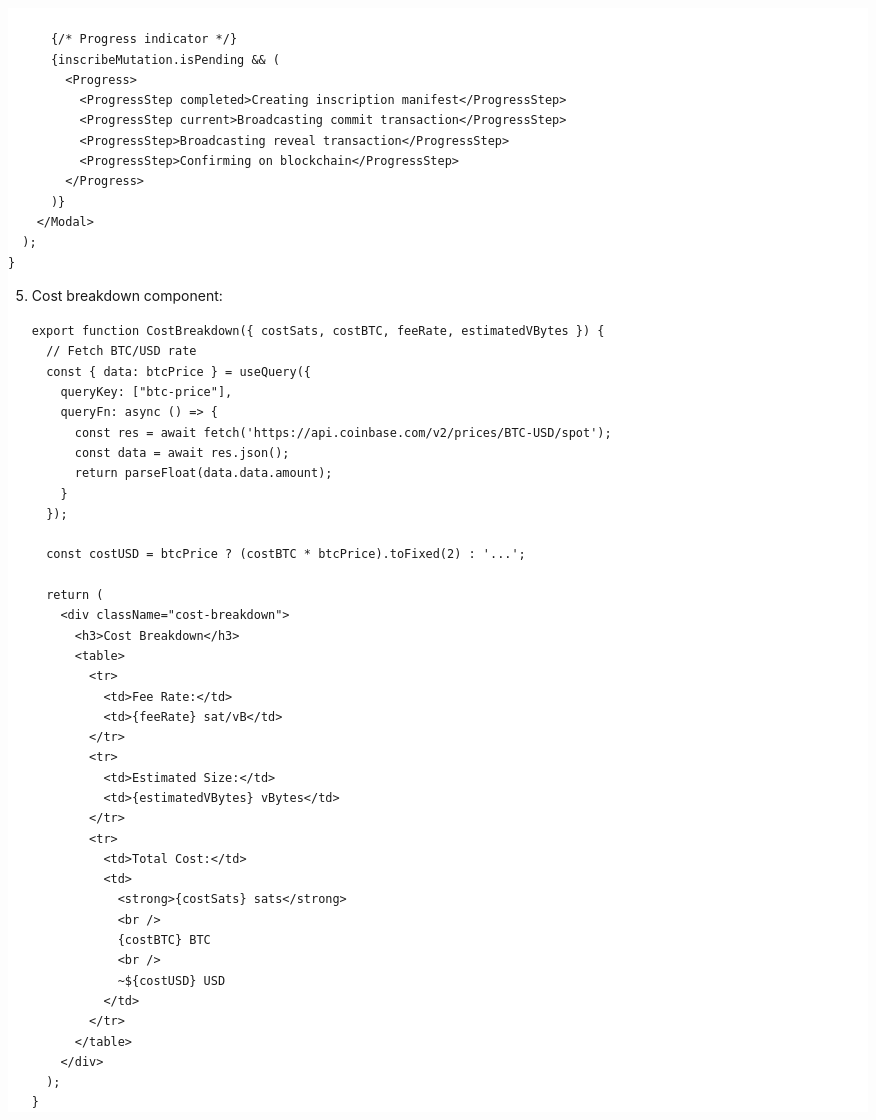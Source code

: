    ```tsx
         
         {/* Progress indicator */}
         {inscribeMutation.isPending && (
           <Progress>
             <ProgressStep completed>Creating inscription manifest</ProgressStep>
             <ProgressStep current>Broadcasting commit transaction</ProgressStep>
             <ProgressStep>Broadcasting reveal transaction</ProgressStep>
             <ProgressStep>Confirming on blockchain</ProgressStep>
           </Progress>
         )}
       </Modal>
     );
   }
   ```

5. Cost breakdown component:
   ```tsx
   export function CostBreakdown({ costSats, costBTC, feeRate, estimatedVBytes }) {
     // Fetch BTC/USD rate
     const { data: btcPrice } = useQuery({
       queryKey: ["btc-price"],
       queryFn: async () => {
         const res = await fetch('https://api.coinbase.com/v2/prices/BTC-USD/spot');
         const data = await res.json();
         return parseFloat(data.data.amount);
       }
     });
     
     const costUSD = btcPrice ? (costBTC * btcPrice).toFixed(2) : '...';
     
     return (
       <div className="cost-breakdown">
         <h3>Cost Breakdown</h3>
         <table>
           <tr>
             <td>Fee Rate:</td>
             <td>{feeRate} sat/vB</td>
           </tr>
           <tr>
             <td>Estimated Size:</td>
             <td>{estimatedVBytes} vBytes</td>
           </tr>
           <tr>
             <td>Total Cost:</td>
             <td>
               <strong>{costSats} sats</strong>
               <br />
               {costBTC} BTC
               <br />
               ~${costUSD} USD
             </td>
           </tr>
         </table>
       </div>
     );
   }
   ```
